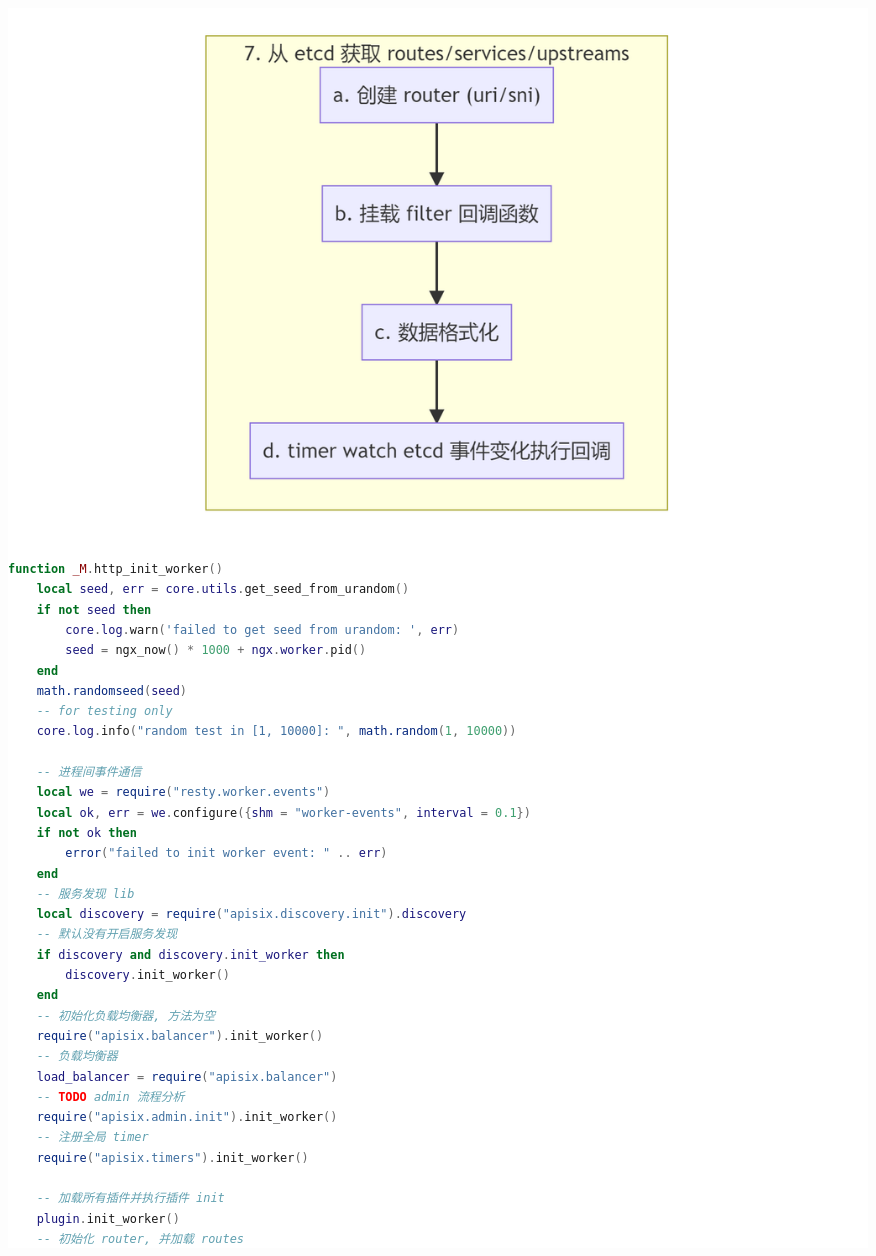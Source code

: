 ![](graph-10.png)

```lua
function _M.http_init_worker()
    local seed, err = core.utils.get_seed_from_urandom()
    if not seed then
        core.log.warn('failed to get seed from urandom: ', err)
        seed = ngx_now() * 1000 + ngx.worker.pid()
    end
    math.randomseed(seed)
    -- for testing only
    core.log.info("random test in [1, 10000]: ", math.random(1, 10000))

    -- 进程间事件通信
    local we = require("resty.worker.events")
    local ok, err = we.configure({shm = "worker-events", interval = 0.1})
    if not ok then
        error("failed to init worker event: " .. err)
    end
    -- 服务发现 lib
    local discovery = require("apisix.discovery.init").discovery
    -- 默认没有开启服务发现
    if discovery and discovery.init_worker then
        discovery.init_worker()
    end
    -- 初始化负载均衡器, 方法为空
    require("apisix.balancer").init_worker()
    -- 负载均衡器
    load_balancer = require("apisix.balancer")
    -- TODO admin 流程分析
    require("apisix.admin.init").init_worker()
    -- 注册全局 timer
    require("apisix.timers").init_worker()

    -- 加载所有插件并执行插件 init
    plugin.init_worker()
    -- 初始化 router, 并加载 routes
```

[^1]: 摘自 APISIX [#3207](https://github.com/apache/apisix/issues/3207#issuecomment-759269071) Issue
[^2]: [LuaJIT FFI 介绍，及其在 OpenResty 中的应用（下）](https://segmentfault.com/a/1190000016149595)
[^3]: [《OpenResty精华整理》6.性能优化 ](https://yxudong.github.io/%E3%80%8AOpenResty%E7%B2%BE%E5%8D%8E%E6%95%B4%E7%90%86%E3%80%8B6.%E6%80%A7%E8%83%BD%E4%BC%98%E5%8C%96/)
[^4]: [OpenResty：特权进程和定时任务](https://www.cnblogs.com/liekkas01/p/12764577.html)
[^5]: OpenResty lua-resty-core 文档 [enable_privileged_agent](https://github.com/openresty/lua-resty-core/blob/master/lib/ngx/process.md#enable_privileged_agent)
[^6]: OpenResty Issue [ngx.var vs ngx.ctx](https://github.com/openresty/lua-nginx-module/issues/1482)
[^7]: [openresty/lua-resty-lrucache](https://github.com/openresty/lua-resty-lrucache#description)
[^8]: [set variable inoperative!!](https://github.com/apache/apisix/issues/1120#issuecomment-584949073)
[^9]: [什么是边缘计算？](https://www.cloudflare.com/zh-cn/learning/serverless/glossary/what-is-edge-computing/)
[^10]: [WebAssembly on Cloudflare Workers](https://blog.cloudflare.com/webassembly-on-cloudflare-workers/)
[^11]: [APISIX Serverless Plugin](https://github.com/apache/apisix/blob/master/docs/en/latest/plugins/serverless.md)
[^13]: [openresty/luajit2](https://github.com/openresty/luajit2)
[^14]: 摘自 [Bytecode Alliance: One year update](https://bytecodealliance.org/articles/1-year-update)
[^15]: 摘自 [Proposal: APISIX JavaScript Plugin Runner](https://github.com/apache/apisix/issues/5106)